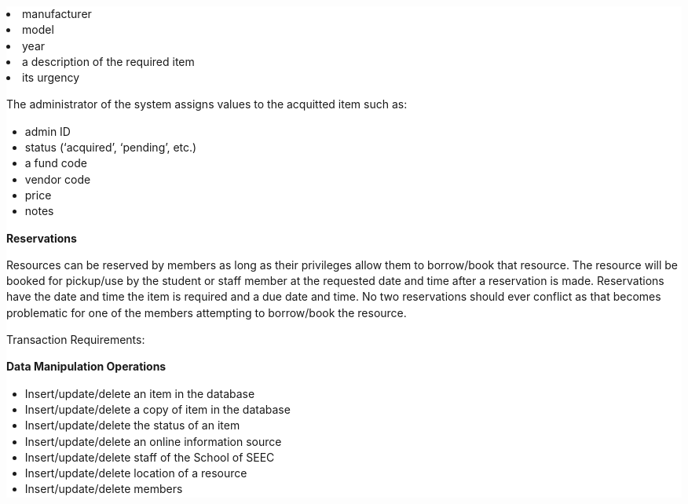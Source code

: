  <li>manufacturer</li>

 <li>model</li>

 <li>year</li>

 <li>a description of the required item</li>

 <li>its urgency</li>

</ul>




The administrator of the system assigns values to the acquitted item such as:




<ul>

 <li>admin ID</li>

 <li>status (‘acquired’, ‘pending’, etc.)</li>

 <li>a fund code</li>

 <li>vendor code</li>

 <li>price</li>

 <li>notes</li>

</ul>

<strong> </strong>

<strong>Reservations</strong>

Resources can be reserved by members as long as their privileges allow them to borrow/book that resource. The resource will be booked for pickup/use by the student or staff member at the requested date and time after a reservation is made. Reservations have the date and time the item is required and a due date and time. No two reservations should ever conflict as that becomes problematic for one of the members attempting to borrow/book the resource.

Transaction Requirements:

<strong>Data Manipulation Operations</strong>

<ul>

 <li>Insert/update/delete an item in the database</li>

 <li>Insert/update/delete a copy of item in the database</li>

 <li>Insert/update/delete the status of an item</li>

 <li>Insert/update/delete an online information source</li>

 <li>Insert/update/delete staff of the School of SEEC</li>

 <li>Insert/update/delete location of a resource</li>

 <li>Insert/update/delete members</li>
